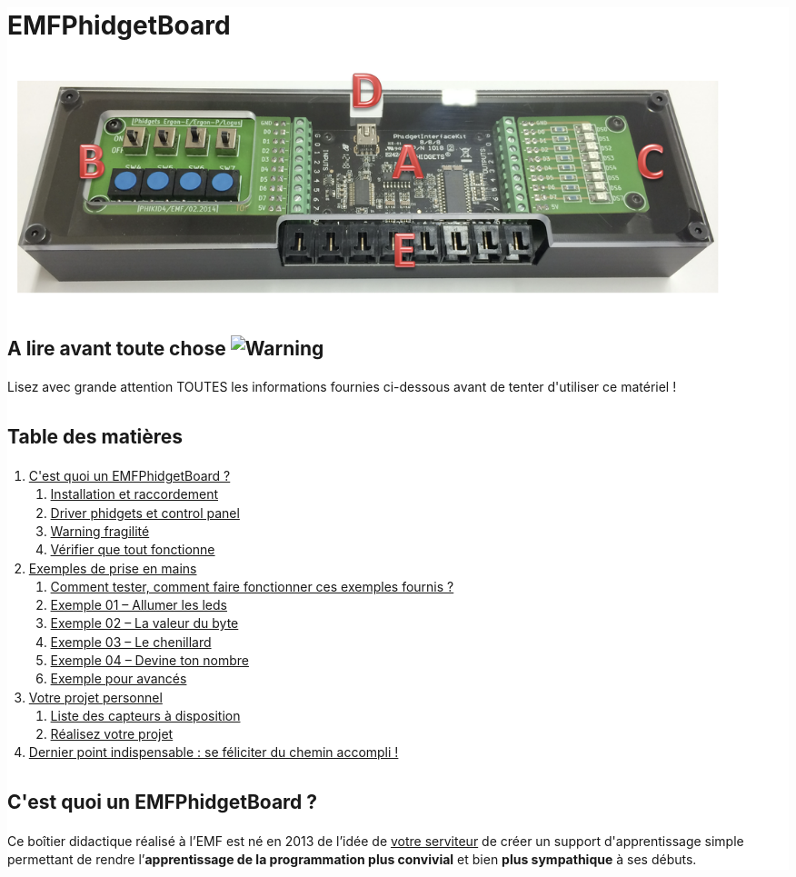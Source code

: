 # EMFPhidgetBoard
<img src="doc/img/EMFPhidgetBoard.png" width="800" alt="EMFPhidgetBoard"/>  

## A lire avant toute chose <img src="https://github.githubassets.com/images/icons/emoji/unicode/26a0.png?v8" width="24" alt="Warning"/>
Lisez avec grande attention TOUTES les informations fournies ci-dessous avant de tenter d'utiliser ce matériel !


## Table des matières
1. [C'est quoi un EMFPhidgetBoard ?](#cest-quoi-un-emfphidgetboard-)
    1. [Installation et raccordement](#installation-et-raccordement)
    1. [Driver phidgets et control panel](#driver-phidgets-et-control-panel)
    1. [Warning fragilité](#warning-fragilité)
    1. [Vérifier que tout fonctionne](#vérifier-que-tout-fonctionne)
1. [Exemples de prise en mains](#exemples-de-prise-en-mains)
    1. [Comment tester, comment faire fonctionner ces exemples fournis ?](#comment-tester-comment-faire-fonctionner-ces-exemples-fournis-)
    1. [Exemple 01 – Allumer les leds](#exemple-01--allumer-les-leds)
    1. [Exemple 02 – La valeur du byte](#exemple-02--la-valeur-du-byte)
    1. [Exemple 03 – Le chenillard](#exemple-03--le-chenillard)
    1. [Exemple 04 – Devine ton nombre](#exemple-04--devine-ton-nombre)
    1. [Exemple pour avancés](#exemple-pour-avancés)
1. [Votre projet personnel](#votre-projet-personnel)
    1. [Liste des capteurs à disposition](#liste-des-capteurs-à-disposition)
    1. [Réalisez votre projet](#réalisez-votre-projet)
1. [Dernier point indispensable : se féliciter du chemin accompli !](#dernier-point-indispensable--se-féliciter-du-chemin-accompli-)

## C'est quoi un EMFPhidgetBoard ?
Ce boîtier didactique réalisé à l’EMF est né en 2013 de l’idée de [votre serviteur](https://github.com/paul-friedli) de créer un support d'apprentissage simple permettant de rendre l’**apprentissage de la programmation plus convivial** et bien **plus sympathique** à ses débuts.
